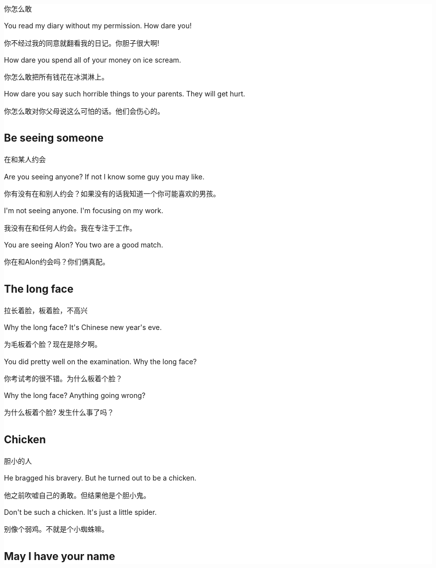 你怎么敢

You read my diary without my permission. How dare you!

你不经过我的同意就翻看我的日记。你胆子很大啊!

How dare you spend all of your money on ice scream.

你怎么敢把所有钱花在冰淇淋上。

How dare you say such horrible things to your parents. They will get hurt.

你怎么敢对你父母说这么可怕的话。他们会伤心的。

## Be seeing someone

在和某人约会

Are you seeing anyone? If not I know some guy you may like.

你有没有在和别人约会？如果没有的话我知道一个你可能喜欢的男孩。

I'm not seeing anyone. I'm focusing on my work.

我没有在和任何人约会。我在专注于工作。

You are seeing Alon? You two are a good match.

你在和Alon约会吗？你们俩真配。

## The long face

拉长着脸，板着脸，不高兴

Why the long face? It's Chinese new year's eve.

为毛板着个脸？现在是除夕啊。

You did pretty well on the examination. Why the long face?

你考试考的很不错。为什么板着个脸？

Why the long face? Anything going wrong?

为什么板着个脸? 发生什么事了吗？

## Chicken

胆小的人

He bragged his bravery. But he turned out to be a chicken.

他之前吹嘘自己的勇敢。但结果他是个胆小鬼。

Don't be such a chicken. It's just a little spider.

别像个弱鸡。不就是个小蜘蛛嘛。

## May I have your name
